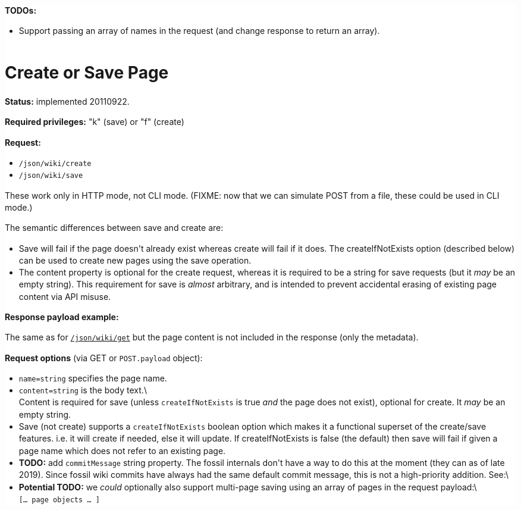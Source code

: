 **TODOs:**

-   Support passing an array of names in the request (and change
    response to return an array).

<a id="create-save"></a>
# Create or Save Page

**Status:** implemented 20110922.

**Required privileges:** "k" (save) or "f" (create)

**Request:**

-   `/json/wiki/create`
-   `/json/wiki/save`

These work only in HTTP mode, not CLI mode. (FIXME: now that we can
simulate POST from a file, these could be used in CLI mode.)

The semantic differences between save and create are:

-   Save will fail if the page doesn't already exist whereas create will
    fail if it does. The createIfNotExists option (described below) can
    be used to create new pages using the save operation.
-   The content property is optional for the create request, whereas it
    is required to be a string for save requests (but it *may* be an
    empty string). This requirement for save is *almost* arbitrary, and
    is intended to prevent accidental erasing of existing page content
    via API misuse.

**Response payload example:**

The same as for [`/json/wiki/get`](#get) but the page content is not
included in the response (only the metadata).

**Request options** (via GET or `POST.payload` object):

-   `name=string` specifies the page name.
-   `content=string` is the body text.\  
    Content is required for save (unless `createIfNotExists` is true *and*
    the page does not exist), optional for create. It *may* be an empty
    string.
-   Save (not create) supports a `createIfNotExists` boolean option which
    makes it a functional superset of the create/save features. i.e. it
    will create if needed, else it will update. If createIfNotExists is
    false (the default) then save will fail if given a page name which
    does not refer to an existing page.
-   **TODO:** add `commitMessage` string property. The fossil internals
    don't have a way to do this at the moment (they can as of late 2019).
    Since fossil wiki commits have always had the same default commit message, this is not a
    high-priority addition. See:\  
    [](/doc/trunk/www/fileformat.wiki#wikichng)
-   **Potential TODO:** we *could* optionally also support
    multi-page saving using an array of pages in the request payload:\  
    `[… page objects … ]`
